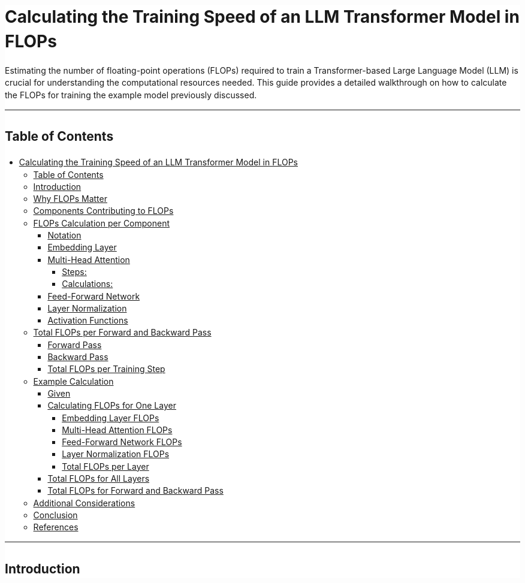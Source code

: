 # Calculating the Training Speed of an LLM Transformer Model in FLOPs

Estimating the number of floating-point operations (FLOPs) required to train a Transformer-based Large Language Model (LLM) is crucial for understanding the computational resources needed. This guide provides a detailed walkthrough on how to calculate the FLOPs for training the example model previously discussed.

---

## Table of Contents

- [Calculating the Training Speed of an LLM Transformer Model in FLOPs](#calculating-the-training-speed-of-an-llm-transformer-model-in-flops)
  - [Table of Contents](#table-of-contents)
  - [Introduction](#introduction)
  - [Why FLOPs Matter](#why-flops-matter)
  - [Components Contributing to FLOPs](#components-contributing-to-flops)
  - [FLOPs Calculation per Component](#flops-calculation-per-component)
    - [Notation](#notation)
    - [Embedding Layer](#embedding-layer)
    - [Multi-Head Attention](#multi-head-attention)
      - [Steps:](#steps)
      - [Calculations:](#calculations)
    - [Feed-Forward Network](#feed-forward-network)
    - [Layer Normalization](#layer-normalization)
    - [Activation Functions](#activation-functions)
  - [Total FLOPs per Forward and Backward Pass](#total-flops-per-forward-and-backward-pass)
    - [Forward Pass](#forward-pass)
    - [Backward Pass](#backward-pass)
    - [Total FLOPs per Training Step](#total-flops-per-training-step)
  - [Example Calculation](#example-calculation)
    - [Given](#given)
    - [Calculating FLOPs for One Layer](#calculating-flops-for-one-layer)
      - [Embedding Layer FLOPs](#embedding-layer-flops)
      - [Multi-Head Attention FLOPs](#multi-head-attention-flops)
      - [Feed-Forward Network FLOPs](#feed-forward-network-flops)
      - [Layer Normalization FLOPs](#layer-normalization-flops)
      - [Total FLOPs per Layer](#total-flops-per-layer)
    - [Total FLOPs for All Layers](#total-flops-for-all-layers)
    - [Total FLOPs for Forward and Backward Pass](#total-flops-for-forward-and-backward-pass)
  - [Additional Considerations](#additional-considerations)
  - [Conclusion](#conclusion)
  - [References](#references)

---

## Introduction

<a name="introduction"></a>
